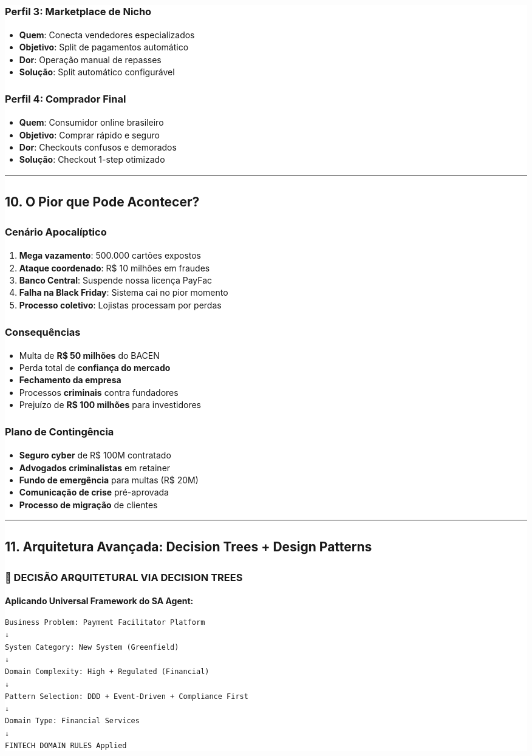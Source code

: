 ### Perfil 3: Marketplace de Nicho
- **Quem**: Conecta vendedores especializados
- **Objetivo**: Split de pagamentos automático
- **Dor**: Operação manual de repasses
- **Solução**: Split automático configurável

### Perfil 4: Comprador Final
- **Quem**: Consumidor online brasileiro
- **Objetivo**: Comprar rápido e seguro
- **Dor**: Checkouts confusos e demorados
- **Solução**: Checkout 1-step otimizado

---

## 10. O Pior que Pode Acontecer?

### Cenário Apocalíptico

1. **Mega vazamento**: 500.000 cartões expostos
2. **Ataque coordenado**: R$ 10 milhões em fraudes
3. **Banco Central**: Suspende nossa licença PayFac
4. **Falha na Black Friday**: Sistema cai no pior momento
5. **Processo coletivo**: Lojistas processam por perdas

### Consequências
- Multa de **R$ 50 milhões** do BACEN
- Perda total de **confiança do mercado**
- **Fechamento da empresa**
- Processos **criminais** contra fundadores
- Prejuízo de **R$ 100 milhões** para investidores

### Plano de Contingência
- **Seguro cyber** de R$ 100M contratado
- **Advogados criminalistas** em retainer
- **Fundo de emergência** para multas (R$ 20M)
- **Comunicação de crise** pré-aprovada
- **Processo de migração** de clientes

---

## 11. Arquitetura Avançada: Decision Trees + Design Patterns

### 🌳 DECISÃO ARQUITETURAL VIA DECISION TREES

**Aplicando Universal Framework do SA Agent:**
```
Business Problem: Payment Facilitator Platform
↓
System Category: New System (Greenfield)
↓
Domain Complexity: High + Regulated (Financial)
↓
Pattern Selection: DDD + Event-Driven + Compliance First
↓
Domain Type: Financial Services
↓
FINTECH DOMAIN RULES Applied
```
